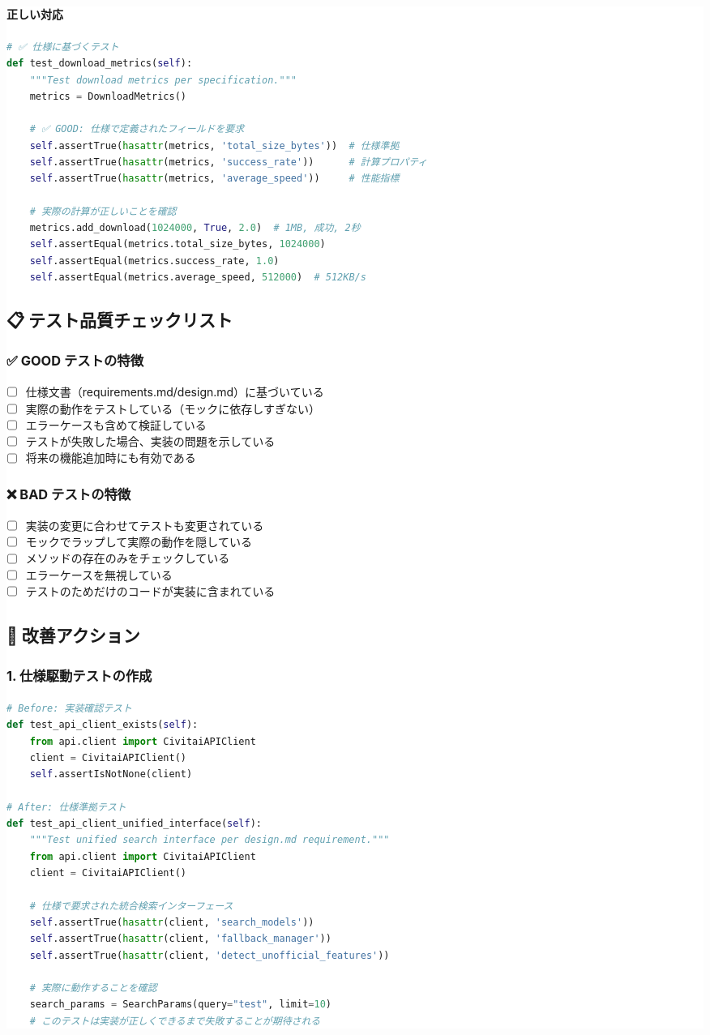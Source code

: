 #### 正しい対応
```python
# ✅ 仕様に基づくテスト
def test_download_metrics(self):
    """Test download metrics per specification."""
    metrics = DownloadMetrics()
    
    # ✅ GOOD: 仕様で定義されたフィールドを要求
    self.assertTrue(hasattr(metrics, 'total_size_bytes'))  # 仕様準拠
    self.assertTrue(hasattr(metrics, 'success_rate'))      # 計算プロパティ
    self.assertTrue(hasattr(metrics, 'average_speed'))     # 性能指標
    
    # 実際の計算が正しいことを確認
    metrics.add_download(1024000, True, 2.0)  # 1MB, 成功, 2秒
    self.assertEqual(metrics.total_size_bytes, 1024000)
    self.assertEqual(metrics.success_rate, 1.0)
    self.assertEqual(metrics.average_speed, 512000)  # 512KB/s
```

## 📋 テスト品質チェックリスト

### ✅ GOOD テストの特徴
- [ ] 仕様文書（requirements.md/design.md）に基づいている
- [ ] 実際の動作をテストしている（モックに依存しすぎない）
- [ ] エラーケースも含めて検証している
- [ ] テストが失敗した場合、実装の問題を示している
- [ ] 将来の機能追加時にも有効である

### ❌ BAD テストの特徴
- [ ] 実装の変更に合わせてテストも変更されている
- [ ] モックでラップして実際の動作を隠している
- [ ] メソッドの存在のみをチェックしている
- [ ] エラーケースを無視している
- [ ] テストのためだけのコードが実装に含まれている

## 🔧 改善アクション

### 1. 仕様駆動テストの作成
```python
# Before: 実装確認テスト
def test_api_client_exists(self):
    from api.client import CivitaiAPIClient
    client = CivitaiAPIClient()
    self.assertIsNotNone(client)

# After: 仕様準拠テスト  
def test_api_client_unified_interface(self):
    """Test unified search interface per design.md requirement."""
    from api.client import CivitaiAPIClient
    client = CivitaiAPIClient()
    
    # 仕様で要求された統合検索インターフェース
    self.assertTrue(hasattr(client, 'search_models'))
    self.assertTrue(hasattr(client, 'fallback_manager'))
    self.assertTrue(hasattr(client, 'detect_unofficial_features'))
    
    # 実際に動作することを確認
    search_params = SearchParams(query="test", limit=10)
    # このテストは実装が正しくできるまで失敗することが期待される
```

